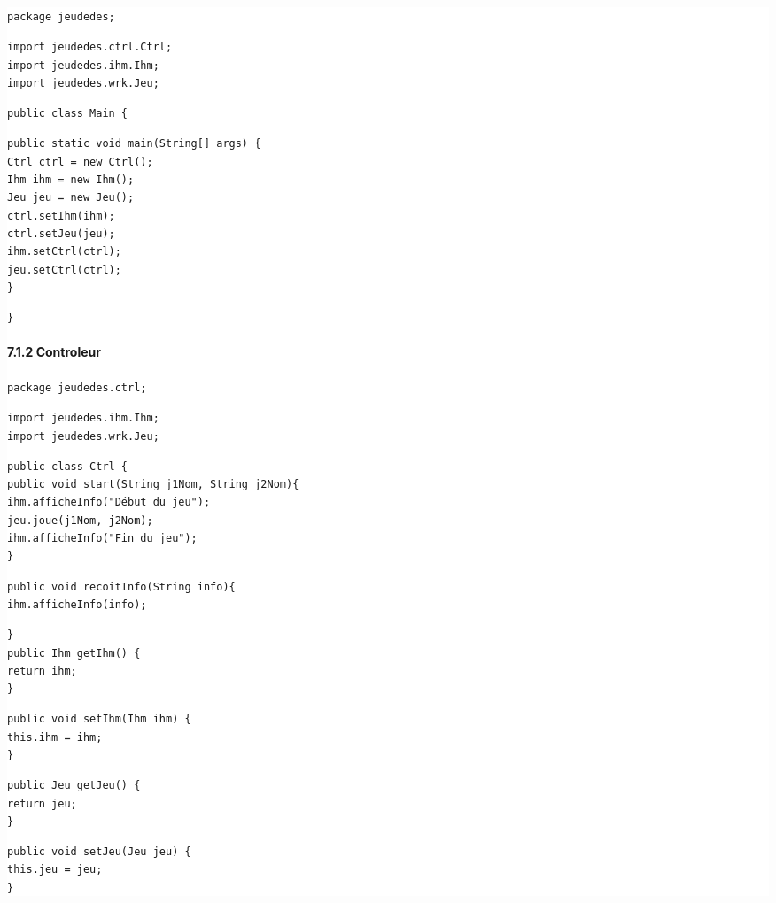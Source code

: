 ```
package jeudedes;
```
```
import jeudedes.ctrl.Ctrl;
import jeudedes.ihm.Ihm;
import jeudedes.wrk.Jeu;
```
```
public class Main {
```
```
public static void main(String[] args) {
Ctrl ctrl = new Ctrl();
Ihm ihm = new Ihm();
Jeu jeu = new Jeu();
ctrl.setIhm(ihm);
ctrl.setJeu(jeu);
ihm.setCtrl(ctrl);
jeu.setCtrl(ctrl);
}
```
```
}
```
#### 7.1.2 Controleur

```
package jeudedes.ctrl;
```
```
import jeudedes.ihm.Ihm;
import jeudedes.wrk.Jeu;
```
```
public class Ctrl {
public void start(String j1Nom, String j2Nom){
ihm.afficheInfo("Début du jeu");
jeu.joue(j1Nom, j2Nom);
ihm.afficheInfo("Fin du jeu");
}
```
```
public void recoitInfo(String info){
ihm.afficheInfo(info);
```

```
}
public Ihm getIhm() {
return ihm;
}
```
```
public void setIhm(Ihm ihm) {
this.ihm = ihm;
}
```
```
public Jeu getJeu() {
return jeu;
}
```
```
public void setJeu(Jeu jeu) {
this.jeu = jeu;
}
```
```
```